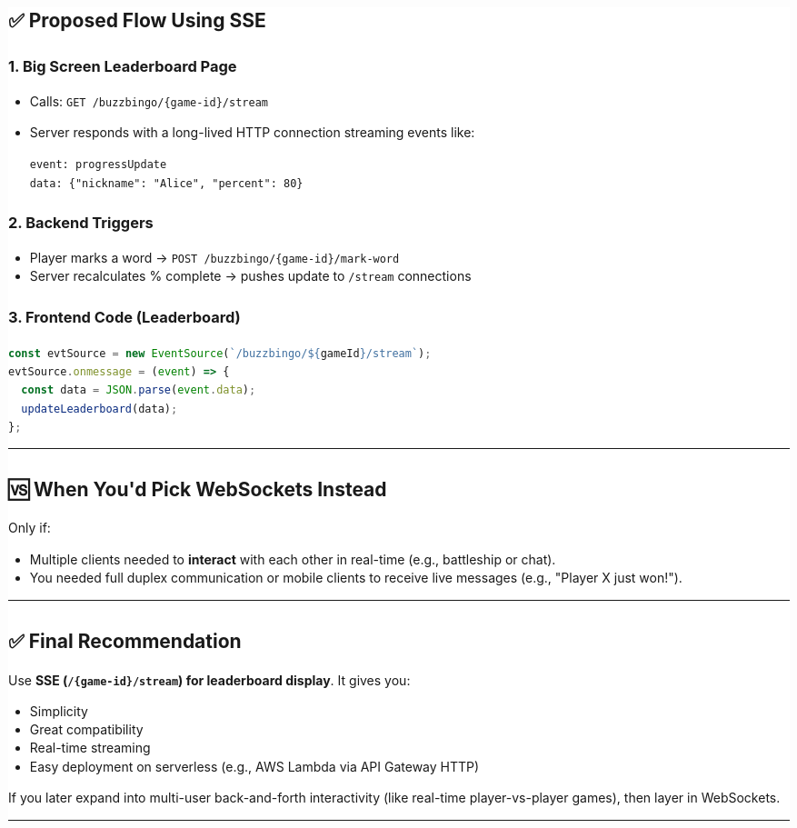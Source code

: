 
## ✅ Proposed Flow Using SSE

### 1. **Big Screen Leaderboard Page**

* Calls: `GET /buzzbingo/{game-id}/stream`
* Server responds with a long-lived HTTP connection streaming events like:

  ```
  event: progressUpdate
  data: {"nickname": "Alice", "percent": 80}
  ```

### 2. **Backend Triggers**

* Player marks a word → `POST /buzzbingo/{game-id}/mark-word`
* Server recalculates % complete → pushes update to `/stream` connections

### 3. **Frontend Code (Leaderboard)**

```js
const evtSource = new EventSource(`/buzzbingo/${gameId}/stream`);
evtSource.onmessage = (event) => {
  const data = JSON.parse(event.data);
  updateLeaderboard(data);
};
```

---

## 🆚 When You'd Pick WebSockets Instead

Only if:

* Multiple clients needed to **interact** with each other in real-time (e.g., battleship or chat).
* You needed full duplex communication or mobile clients to receive live messages (e.g., "Player X just won!").

---

## ✅ Final Recommendation

Use **SSE (`/{game-id}/stream`) for leaderboard display**. It gives you:

* Simplicity
* Great compatibility
* Real-time streaming
* Easy deployment on serverless (e.g., AWS Lambda via API Gateway HTTP)

If you later expand into multi-user back-and-forth interactivity (like real-time player-vs-player games), then layer in WebSockets.

---
